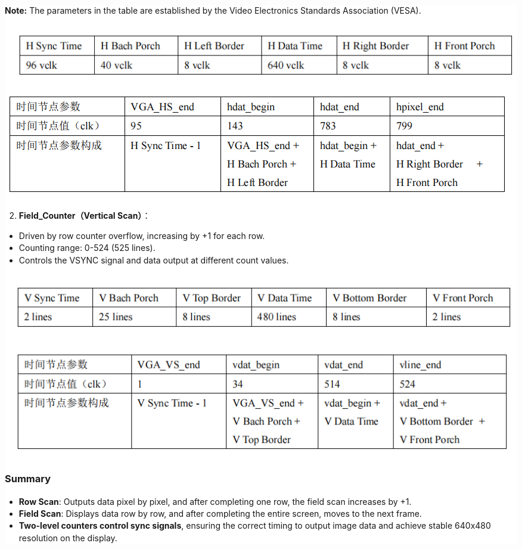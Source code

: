  

**Note:** The parameters in the table are established by the Video Electronics Standards Association (VESA).

![image-20250120154529952](./2_VGA.assets/image-20250120154529952.png)

![image-20250120154629898](./2_VGA.assets/image-20250120154629898.png)

2. **Field_Counter（Vertical Scan）**：

- Driven by row counter overflow, increasing by +1 for each row.
- Counting range: 0-524 (525 lines).
- Controls the VSYNC signal and data output at different count values.

![image-20250120154601827](./2_VGA.assets/image-20250120154601827.png)

![image-20250120154644769](./2_VGA.assets/image-20250120154644769.png)

### Summary

- **Row Scan**: Outputs data pixel by pixel, and after completing one row, the field scan increases by +1.
- **Field Scan**: Displays data row by row, and after completing the entire screen, moves to the next frame.
- **Two-level counters control sync signals**, ensuring the correct timing to output image data and achieve stable 640x480 resolution on the display.
